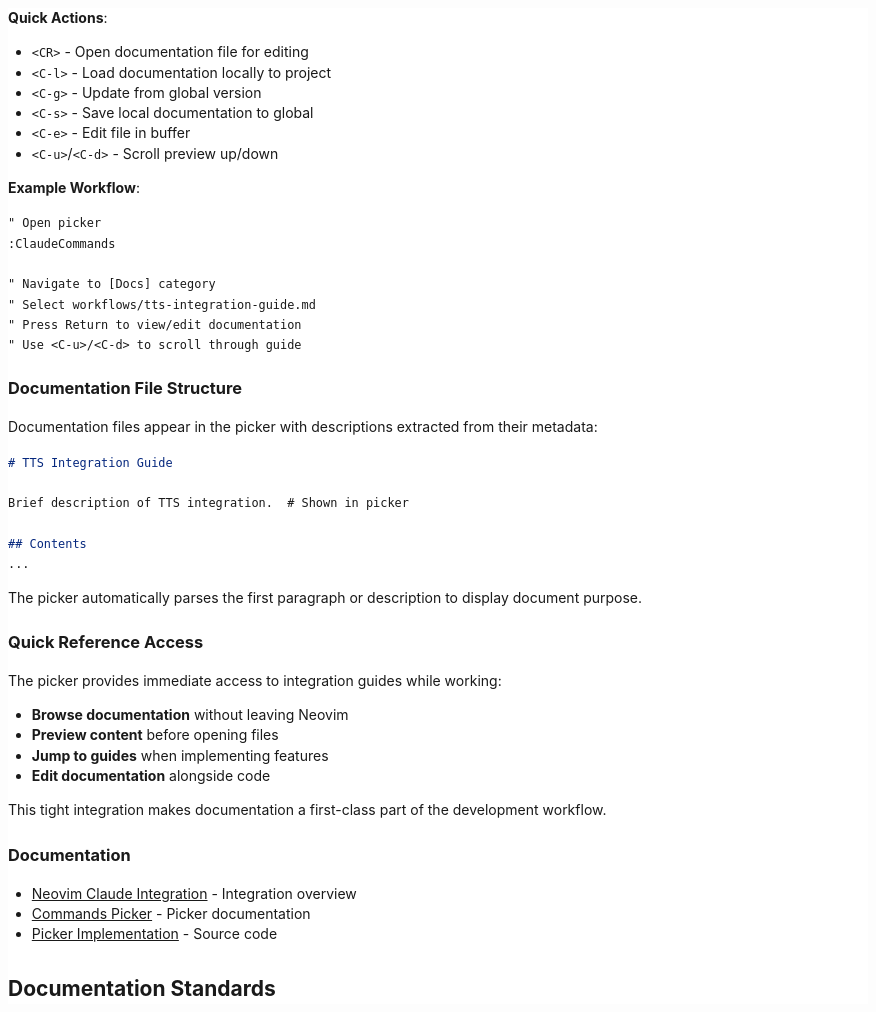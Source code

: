 **Quick Actions**:
- `<CR>` - Open documentation file for editing
- `<C-l>` - Load documentation locally to project
- `<C-g>` - Update from global version
- `<C-s>` - Save local documentation to global
- `<C-e>` - Edit file in buffer
- `<C-u>`/`<C-d>` - Scroll preview up/down

**Example Workflow**:
```vim
" Open picker
:ClaudeCommands

" Navigate to [Docs] category
" Select workflows/tts-integration-guide.md
" Press Return to view/edit documentation
" Use <C-u>/<C-d> to scroll through guide
```

### Documentation File Structure

Documentation files appear in the picker with descriptions extracted from their metadata:

```markdown
# TTS Integration Guide

Brief description of TTS integration.  # Shown in picker

## Contents
...
```

The picker automatically parses the first paragraph or description to display document purpose.

### Quick Reference Access

The picker provides immediate access to integration guides while working:

- **Browse documentation** without leaving Neovim
- **Preview content** before opening files
- **Jump to guides** when implementing features
- **Edit documentation** alongside code

This tight integration makes documentation a first-class part of the development workflow.

### Documentation

- [Neovim Claude Integration](../../nvim/lua/neotex/plugins/ai/claude/README.md) - Integration overview
- [Commands Picker](../../nvim/lua/neotex/plugins/ai/claude/commands/README.md) - Picker documentation
- [Picker Implementation](../../nvim/lua/neotex/plugins/ai/claude/commands/picker.lua) - Source code

## Documentation Standards
